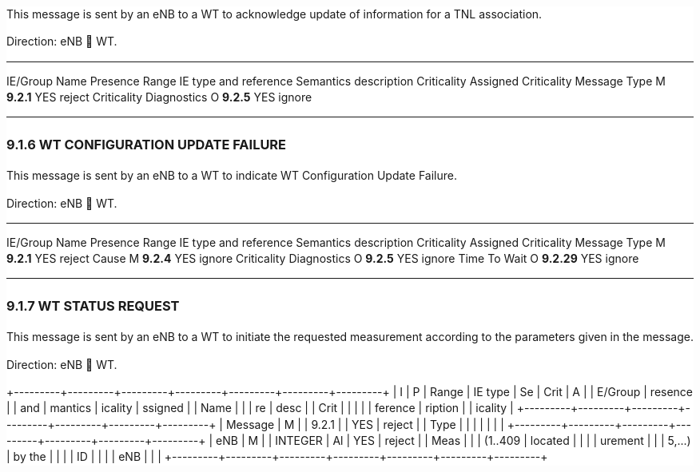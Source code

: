 This message is sent by an eNB to a WT to acknowledge update of
information for a TNL association.

Direction: eNB  WT.

  ------------------------- ---------- ------- ----------------------- ----------------------- ------------- ----------------------
  IE/Group Name             Presence   Range   IE type and reference   Semantics description   Criticality   Assigned Criticality
  Message Type              M                  **9.2.1**                                       YES           reject
  Criticality Diagnostics   O                  **9.2.5**                                       YES           ignore
  ------------------------- ---------- ------- ----------------------- ----------------------- ------------- ----------------------

### 9.1.6 WT CONFIGURATION UPDATE FAILURE

This message is sent by an eNB to a WT to indicate WT Configuration
Update Failure.

Direction: eNB  WT.

  ------------------------- ---------- ------- ----------------------- ----------------------- ------------- ----------------------
  IE/Group Name             Presence   Range   IE type and reference   Semantics description   Criticality   Assigned Criticality
  Message Type              M                  **9.2.1**                                       YES           reject
  Cause                     M                  **9.2.4**                                       YES           ignore
  Criticality Diagnostics   O                  **9.2.5**                                       YES           ignore
  Time To Wait              O                  **9.2.29**                                      YES           ignore
  ------------------------- ---------- ------- ----------------------- ----------------------- ------------- ----------------------

### 9.1.7 WT STATUS REQUEST

This message is sent by an eNB to a WT to initiate the requested
measurement according to the parameters given in the message.

Direction: eNB  WT.

+---------+---------+---------+---------+---------+---------+---------+
| I       | P       | Range   | IE type | Se      | Crit    | A       |
| E/Group | resence |         | and     | mantics | icality | ssigned |
| Name    |         |         | re      | desc    |         | Crit    |
|         |         |         | ference | ription |         | icality |
+---------+---------+---------+---------+---------+---------+---------+
| Message | M       |         | 9.2.1   |         | YES     | reject  |
| Type    |         |         |         |         |         |         |
+---------+---------+---------+---------+---------+---------+---------+
| eNB     | M       |         | INTEGER | Al      | YES     | reject  |
| Meas    |         |         | (1..409 | located |         |         |
| urement |         |         | 5,\...) | by the  |         |         |
| ID      |         |         |         | eNB     |         |         |
+---------+---------+---------+---------+---------+---------+---------+